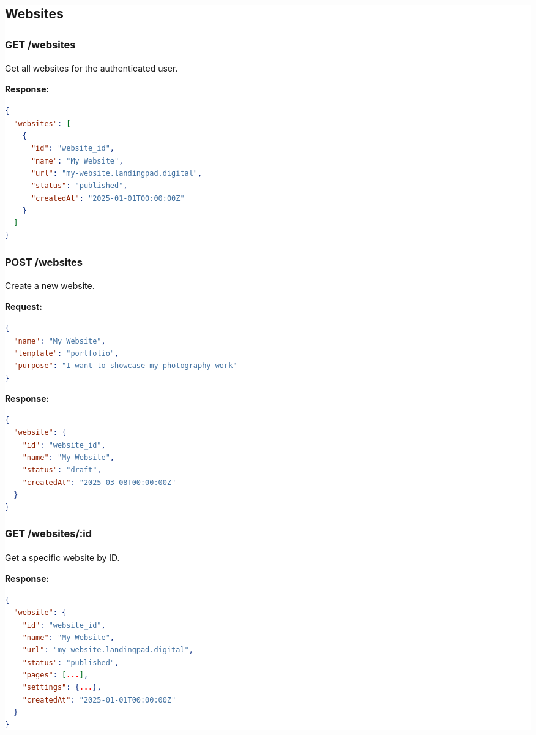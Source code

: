 ## Websites

### GET /websites

Get all websites for the authenticated user.

**Response:**
```json
{
  "websites": [
    {
      "id": "website_id",
      "name": "My Website",
      "url": "my-website.landingpad.digital",
      "status": "published",
      "createdAt": "2025-01-01T00:00:00Z"
    }
  ]
}
```

### POST /websites

Create a new website.

**Request:**
```json
{
  "name": "My Website",
  "template": "portfolio",
  "purpose": "I want to showcase my photography work"
}
```

**Response:**
```json
{
  "website": {
    "id": "website_id",
    "name": "My Website",
    "status": "draft",
    "createdAt": "2025-03-08T00:00:00Z"
  }
}
```

### GET /websites/:id

Get a specific website by ID.

**Response:**
```json
{
  "website": {
    "id": "website_id",
    "name": "My Website",
    "url": "my-website.landingpad.digital",
    "status": "published",
    "pages": [...],
    "settings": {...},
    "createdAt": "2025-01-01T00:00:00Z"
  }
}
```
